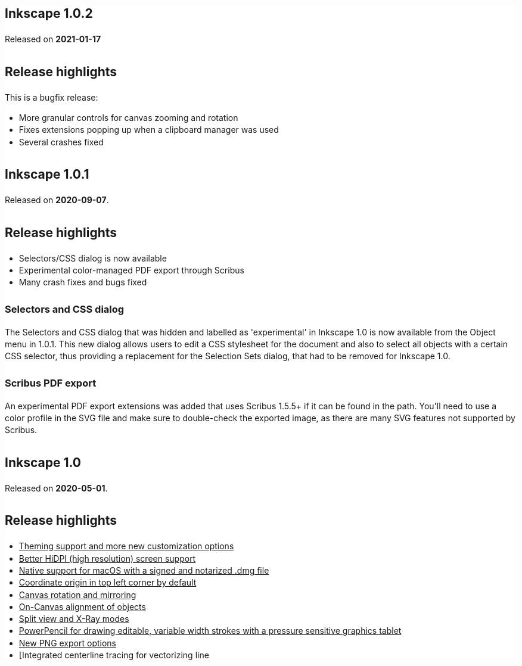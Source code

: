 Inkscape 1.0.2
------------

Released on **2021-01-17**

Release highlights
------------------

This is a bugfix release:

- More granular controls for canvas zooming and rotation
- Fixes extensions popping up when a clipboard manager was used
- Several crashes fixed





Inkscape 1.0.1
------------

Released on **2020-09-07**.

Release highlights
------------------

- Selectors/CSS dialog is now available
- Experimental color-managed PDF export through Scribus
- Many crash fixes and bugs fixed



### Selectors and CSS dialog

The Selectors and CSS dialog that was hidden and labelled as 'experimental' in
Inkscape 1.0 is now available from the Object menu in 1.0.1. This new dialog
allows users to edit a CSS stylesheet for the document and also to select all
objects with a certain CSS selector, thus providing a replacement for the
Selection Sets dialog, that had to be removed for Inkscape 1.0.

### Scribus PDF export

An experimental PDF export extensions was added that uses Scribus 1.5.5+ if it
can be found in the path. You'll need to use a color profile in the SVG file
and make sure to double-check the exported image, as there are many SVG
features not supported by Scribus.




Inkscape 1.0
------------

Released on **2020-05-01**.

Release highlights
------------------

-   [Theming support and more new customization
    options](#customization)
-   [Better HiDPI (high resolution) screen support](#high-resolution-screens)
-   [Native support for macOS with a signed and notarized .dmg
    file](#mac-application)
-   [Coordinate origin in top left corner by
    default](#y-axis-inversion)
-   [Canvas rotation and mirroring](#canvas)
-   [On-Canvas alignment of objects](#on-canvas-alignment)
-   [Split view and X-Ray modes](#view)
-   [PowerPencil for drawing editable, variable width strokes with a
    pressure sensitive graphics tablet](#powerpencil)
-   [New PNG export options](#export-png-images)
-   [Integrated centerline tracing for vectorizing line